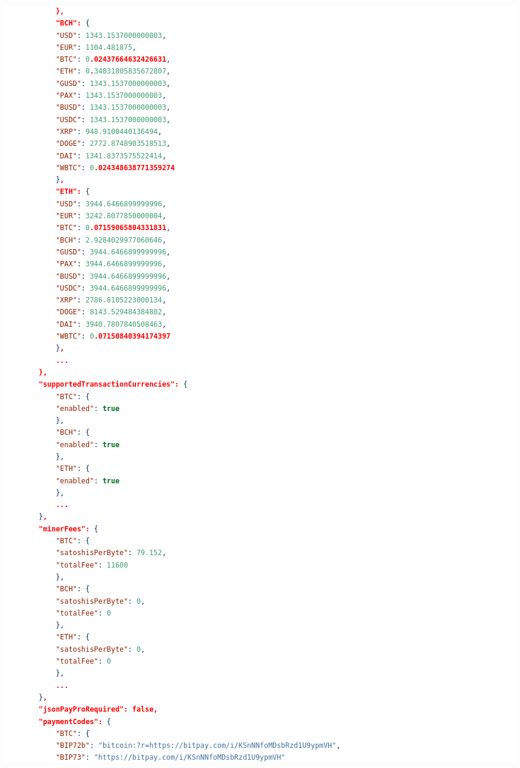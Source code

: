 ```json
            },
            "BCH": {
            "USD": 1343.1537000000003,
            "EUR": 1104.481875,
            "BTC": 0.02437664632426631,
            "ETH": 0.34031805835672807,
            "GUSD": 1343.1537000000003,
            "PAX": 1343.1537000000003,
            "BUSD": 1343.1537000000003,
            "USDC": 1343.1537000000003,
            "XRP": 948.9100440136494,
            "DOGE": 2772.8748903518513,
            "DAI": 1341.8373575522414,
            "WBTC": 0.024348638771359274
            },
            "ETH": {
            "USD": 3944.6466899999996,
            "EUR": 3242.8077850000004,
            "BTC": 0.07159065804331831,
            "BCH": 2.9284029977060646,
            "GUSD": 3944.6466899999996,
            "PAX": 3944.6466899999996,
            "BUSD": 3944.6466899999996,
            "USDC": 3944.6466899999996,
            "XRP": 2786.8105223000134,
            "DOGE": 8143.529484384802,
            "DAI": 3940.7807840508463,
            "WBTC": 0.07150840394174397
            },
            ...
        },
        "supportedTransactionCurrencies": {
            "BTC": {
            "enabled": true
            },
            "BCH": {
            "enabled": true
            },
            "ETH": {
            "enabled": true
            },
            ...
        },
        "minerFees": {
            "BTC": {
            "satoshisPerByte": 79.152,
            "totalFee": 11600
            },
            "BCH": {
            "satoshisPerByte": 0,
            "totalFee": 0
            },
            "ETH": {
            "satoshisPerByte": 0,
            "totalFee": 0
            },
            ...
        },
        "jsonPayProRequired": false,
        "paymentCodes": {
            "BTC": {
            "BIP72b": "bitcoin:?r=https://bitpay.com/i/KSnNNfoMDsbRzd1U9ypmVH",
            "BIP73": "https://bitpay.com/i/KSnNNfoMDsbRzd1U9ypmVH"
```